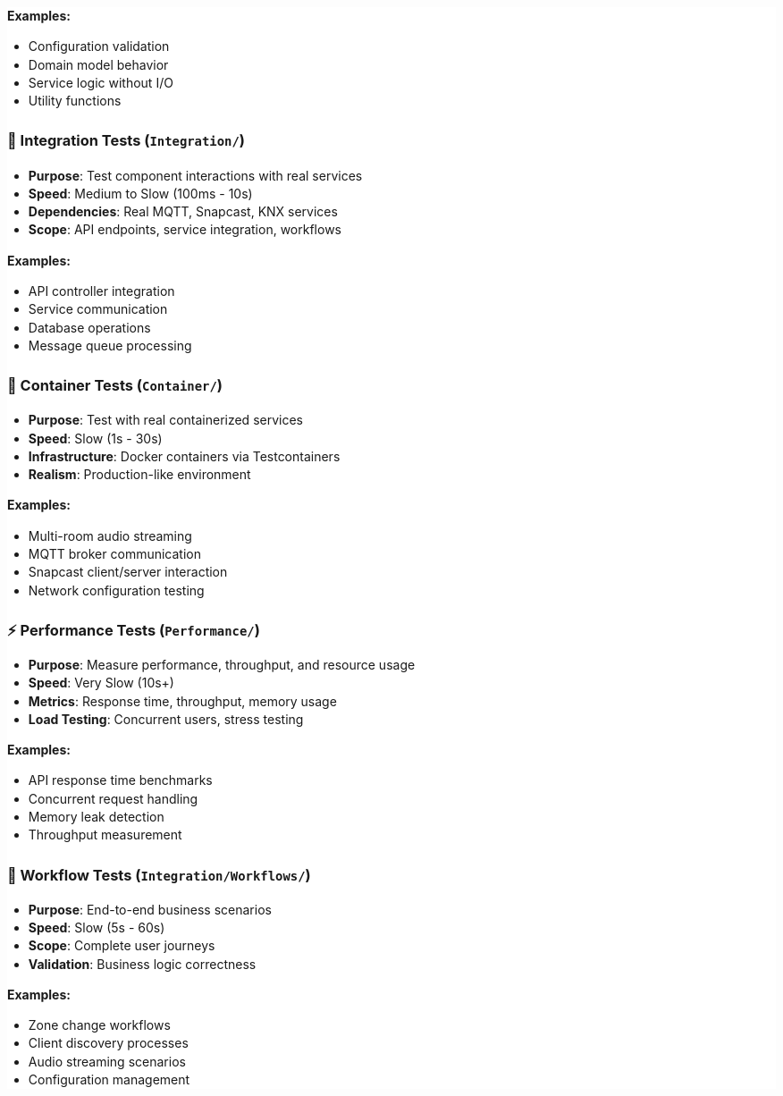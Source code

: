 **Examples:**
- Configuration validation
- Domain model behavior
- Service logic without I/O
- Utility functions

### **🔗 Integration Tests** (`Integration/`)
- **Purpose**: Test component interactions with real services
- **Speed**: Medium to Slow (100ms - 10s)
- **Dependencies**: Real MQTT, Snapcast, KNX services
- **Scope**: API endpoints, service integration, workflows

**Examples:**
- API controller integration
- Service communication
- Database operations
- Message queue processing

### **🐳 Container Tests** (`Container/`)
- **Purpose**: Test with real containerized services
- **Speed**: Slow (1s - 30s)
- **Infrastructure**: Docker containers via Testcontainers
- **Realism**: Production-like environment

**Examples:**
- Multi-room audio streaming
- MQTT broker communication
- Snapcast client/server interaction
- Network configuration testing

### **⚡ Performance Tests** (`Performance/`)
- **Purpose**: Measure performance, throughput, and resource usage
- **Speed**: Very Slow (10s+)
- **Metrics**: Response time, throughput, memory usage
- **Load Testing**: Concurrent users, stress testing

**Examples:**
- API response time benchmarks
- Concurrent request handling
- Memory leak detection
- Throughput measurement

### **🔄 Workflow Tests** (`Integration/Workflows/`)
- **Purpose**: End-to-end business scenarios
- **Speed**: Slow (5s - 60s)
- **Scope**: Complete user journeys
- **Validation**: Business logic correctness

**Examples:**
- Zone change workflows
- Client discovery processes
- Audio streaming scenarios
- Configuration management
